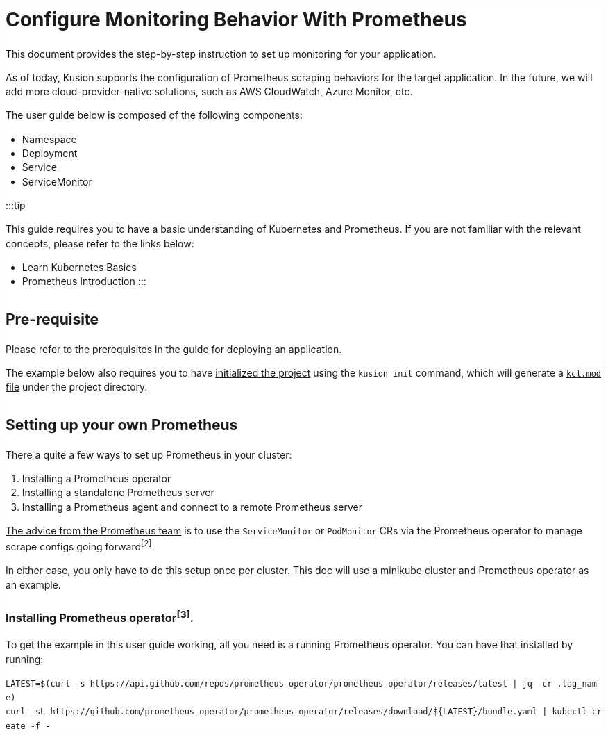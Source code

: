 # Configure Monitoring Behavior With Prometheus

This document provides the step-by-step instruction to set up monitoring for your application. 

As of today, Kusion supports the configuration of Prometheus scraping behaviors for the target application. In the future, we will add more cloud-provider-native solutions, such as AWS CloudWatch, Azure Monitor, etc.

The user guide below is composed of the following components:

- Namespace
- Deployment
- Service
- ServiceMonitor

:::tip

This guide requires you to have a basic understanding of Kubernetes and Prometheus.
If you are not familiar with the relevant concepts, please refer to the links below:

- [Learn Kubernetes Basics](https://kubernetes.io/docs/tutorials/kubernetes-basics/)
- [Prometheus Introduction](https://prometheus.io/docs/introduction/overview/)
:::

## Pre-requisite
Please refer to the [prerequisites](../working-with-k8s/deploy-application#prerequisites) in the guide for deploying an application.

The example below also requires you to have [initialized the project](../working-with-k8s/deploy-application#initializing) using the `kusion init` command, which will generate a [`kcl.mod` file](../working-with-k8s/deploy-application#kclmod) under the project directory.

## Setting up your own Prometheus

There a quite a few ways to set up Prometheus in your cluster:
1. Installing a Prometheus operator
2. Installing a standalone Prometheus server
3. Installing a Prometheus agent and connect to a remote Prometheus server

[The advice from the Prometheus team](https://github.com/prometheus-operator/prometheus-operator/issues/1547#issuecomment-401092041) is to use the `ServiceMonitor` or `PodMonitor` CRs via the Prometheus operator to manage scrape configs going forward<sup>[2]</sup>.

In either case, you only have to do this setup once per cluster. This doc will use a minikube cluster and Prometheus operator as an example.

### Installing Prometheus operator<sup>[3]</sup>.
To get the example in this user guide working, all you need is a running Prometheus operator. You can have that installed by running:
```
LATEST=$(curl -s https://api.github.com/repos/prometheus-operator/prometheus-operator/releases/latest | jq -cr .tag_name)
curl -sL https://github.com/prometheus-operator/prometheus-operator/releases/download/${LATEST}/bundle.yaml | kubectl create -f -
```
